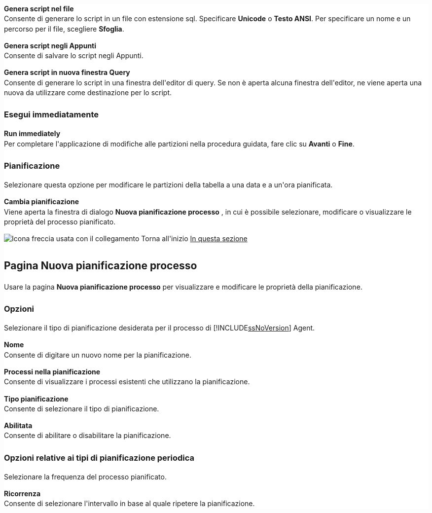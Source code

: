  **Genera script nel file**  
 Consente di generare lo script in un file con estensione sql. Specificare **Unicode** o **Testo ANSI**. Per specificare un nome e un percorso per il file, scegliere **Sfoglia**.  
  
 **Genera script negli Appunti**  
 Consente di salvare lo script negli Appunti.  
  
 **Genera script in nuova finestra Query**  
 Consente di generare lo script in una finestra dell'editor di query. Se non è aperta alcuna finestra dell'editor, ne viene aperta una nuova da utilizzare come destinazione per lo script.  
  
### <a name="run-immediately"></a>Esegui immediatamente  
 **Run immediately**  
 Per completare l'applicazione di modifiche alle partizioni nella procedura guidata, fare clic su **Avanti** o **Fine**.  
  
### <a name="schedule"></a>Pianificazione  
 Selezionare questa opzione per modificare le partizioni della tabella a una data e a un'ora pianificata.  
  
 **Cambia pianificazione**  
 Viene aperta la finestra di dialogo **Nuova pianificazione processo** , in cui è possibile selezionare, modificare o visualizzare le proprietà del processo pianificato.  
  
 ![Icona freccia usata con il collegamento Torna all'inizio](../../analysis-services/instances/media/uparrow16x16.gif "Icona freccia usata con il collegamento Torna all'inizio") [In questa sezione](#Top)  
  
##  <a name="NewJob"></a> Pagina Nuova pianificazione processo  
 Usare la pagina **Nuova pianificazione processo** per visualizzare e modificare le proprietà della pianificazione.  
  
### <a name="options"></a>Opzioni  
 Selezionare il tipo di pianificazione desiderata per il processo di [!INCLUDE[ssNoVersion](../../includes/ssnoversion-md.md)] Agent.  
  
 **Nome**  
 Consente di digitare un nuovo nome per la pianificazione.  
  
 **Processi nella pianificazione**  
 Consente di visualizzare i processi esistenti che utilizzano la pianificazione.  
  
 **Tipo pianificazione**  
 Consente di selezionare il tipo di pianificazione.  
  
 **Abilitata**  
 Consente di abilitare o disabilitare la pianificazione.  
  
### <a name="recurring-schedule-types-options"></a>Opzioni relative ai tipi di pianificazione periodica  
 Selezionare la frequenza del processo pianificato.  
  
 **Ricorrenza**  
 Consente di selezionare l'intervallo in base al quale ripetere la pianificazione.  
  